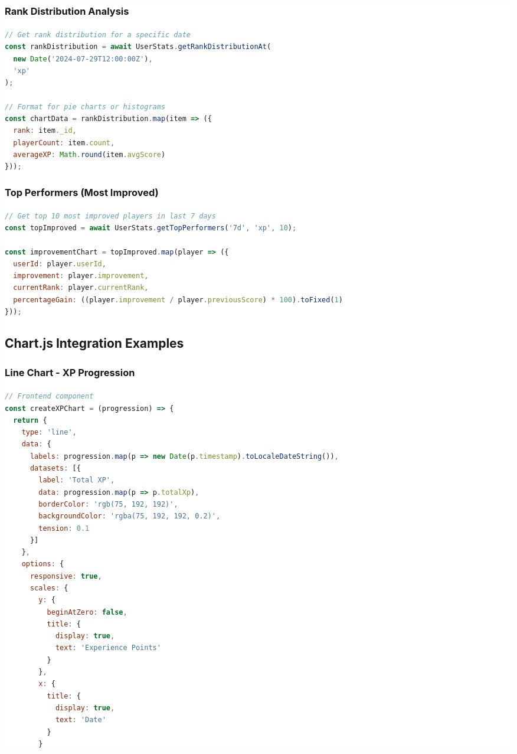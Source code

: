 ### Rank Distribution Analysis
```javascript
// Get rank distribution for a specific date
const rankDistribution = await UserStats.getRankDistributionAt(
  new Date('2024-07-29T12:00:00Z'),
  'xp'
);

// Format for pie charts or histograms
const chartData = rankDistribution.map(item => ({
  rank: item._id,
  playerCount: item.count,
  averageXP: Math.round(item.avgScore)
}));
```

### Top Performers (Most Improved)
```javascript
// Get top 10 most improved players in last 7 days
const topImproved = await UserStats.getTopPerformers('7d', 'xp', 10);

const improvementChart = topImproved.map(player => ({
  userId: player.userId,
  improvement: player.improvement,
  currentRank: player.currentRank,
  percentageGain: ((player.improvement / player.previousScore) * 100).toFixed(1)
}));
```

## Chart.js Integration Examples

### Line Chart - XP Progression
```javascript
// Frontend component
const createXPChart = (progression) => {
  return {
    type: 'line',
    data: {
      labels: progression.map(p => new Date(p.timestamp).toLocaleDateString()),
      datasets: [{
        label: 'Total XP',
        data: progression.map(p => p.totalXp),
        borderColor: 'rgb(75, 192, 192)',
        backgroundColor: 'rgba(75, 192, 192, 0.2)',
        tension: 0.1
      }]
    },
    options: {
      responsive: true,
      scales: {
        y: {
          beginAtZero: false,
          title: {
            display: true,
            text: 'Experience Points'
          }
        },
        x: {
          title: {
            display: true,
            text: 'Date'
          }
        }
```